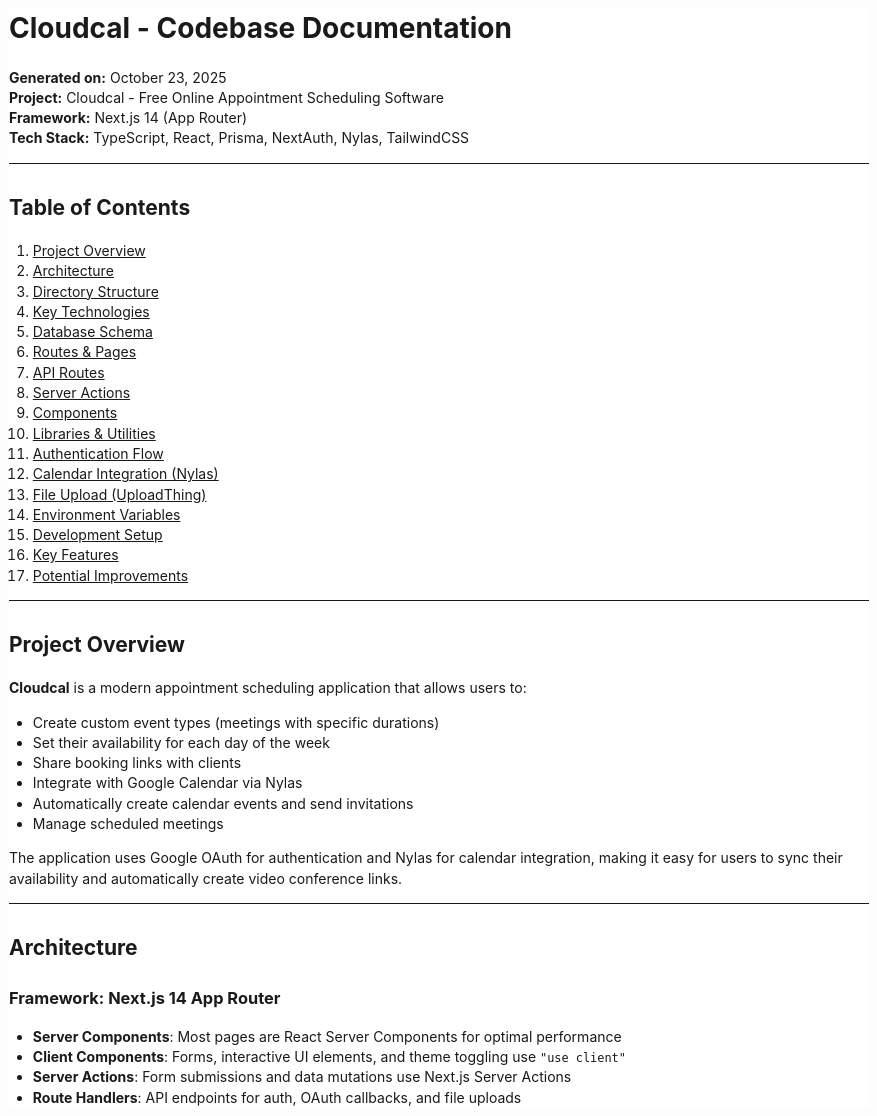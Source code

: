 # Cloudcal - Codebase Documentation

**Generated on:** October 23, 2025  
**Project:** Cloudcal - Free Online Appointment Scheduling Software  
**Framework:** Next.js 14 (App Router)  
**Tech Stack:** TypeScript, React, Prisma, NextAuth, Nylas, TailwindCSS

---

## Table of Contents

1. [Project Overview](#project-overview)
2. [Architecture](#architecture)
3. [Directory Structure](#directory-structure)
4. [Key Technologies](#key-technologies)
5. [Database Schema](#database-schema)
6. [Routes & Pages](#routes--pages)
7. [API Routes](#api-routes)
8. [Server Actions](#server-actions)
9. [Components](#components)
10. [Libraries & Utilities](#libraries--utilities)
11. [Authentication Flow](#authentication-flow)
12. [Calendar Integration (Nylas)](#calendar-integration-nylas)
13. [File Upload (UploadThing)](#file-upload-uploadthing)
14. [Environment Variables](#environment-variables)
15. [Development Setup](#development-setup)
16. [Key Features](#key-features)
17. [Potential Improvements](#potential-improvements)

---

## Project Overview

**Cloudcal** is a modern appointment scheduling application that allows users to:
- Create custom event types (meetings with specific durations)
- Set their availability for each day of the week
- Share booking links with clients
- Integrate with Google Calendar via Nylas
- Automatically create calendar events and send invitations
- Manage scheduled meetings

The application uses Google OAuth for authentication and Nylas for calendar integration, making it easy for users to sync their availability and automatically create video conference links.

---

## Architecture

### Framework: Next.js 14 App Router
- **Server Components**: Most pages are React Server Components for optimal performance
- **Client Components**: Forms, interactive UI elements, and theme toggling use `"use client"`
- **Server Actions**: Form submissions and data mutations use Next.js Server Actions
- **Route Handlers**: API endpoints for auth, OAuth callbacks, and file uploads
